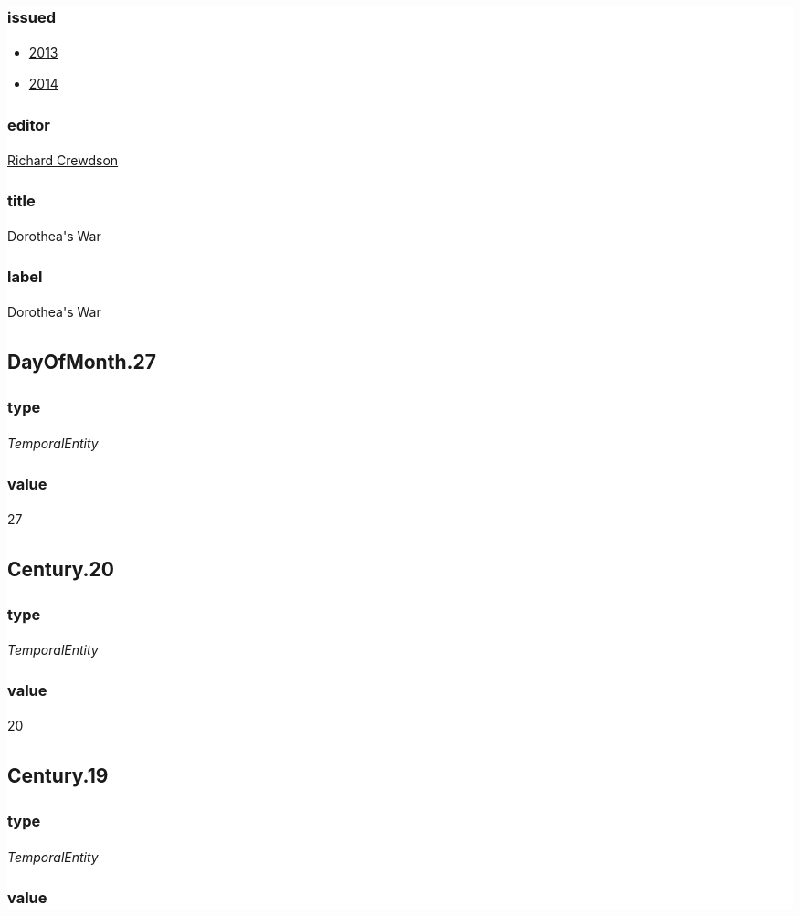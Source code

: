 ### issued

 - [2013](#2013)

 - [2014](#2014)

### editor


[Richard Crewdson](#Richard-Crewdson)

### title


Dorothea's War

### label


Dorothea's War

## DayOfMonth.27

### type


*TemporalEntity*

### value


27

## Century.20

### type


*TemporalEntity*

### value


20

## Century.19

### type


*TemporalEntity*

### value

